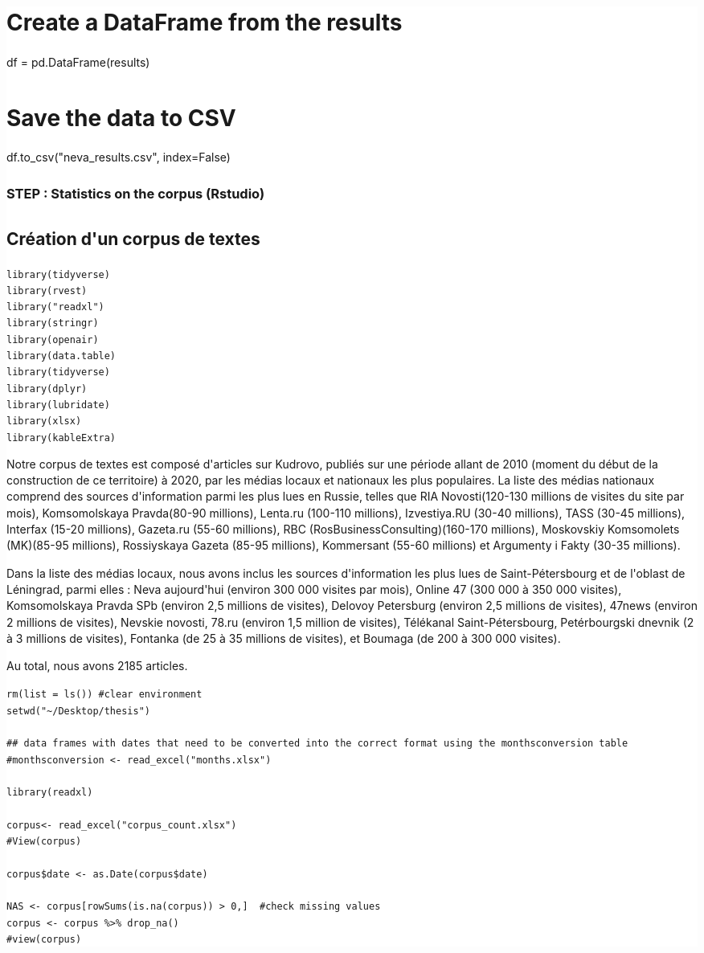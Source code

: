 # Create a DataFrame from the results
df = pd.DataFrame(results)

# Save the data to CSV
df.to_csv("neva_results.csv", index=False)


### STEP : Statistics on the corpus (Rstudio)

##  Création d'un corpus de textes 


```{r packages1, include=FALSE, message=FALSE, warning=FALSE }
library(tidyverse)
library(rvest)
library("readxl")
library(stringr)
library(openair)
library(data.table)
library(tidyverse)
library(dplyr)
library(lubridate)
library(xlsx)
library(kableExtra)
```

Notre corpus de textes est composé d'articles sur Kudrovo, publiés sur une période allant de 2010 (moment du début de la construction de ce territoire) à 2020, par les médias locaux et nationaux les plus populaires. La liste des médias nationaux comprend des sources d'information parmi les plus lues en Russie, telles que RIA Novosti(120-130 millions de visites du site par mois), Komsomolskaya Pravda(80-90 millions), Lenta.ru (100-110 millions), Izvestiya.RU (30-40 millions), TASS (30-45 millions), Interfax (15-20 millions), Gazeta.ru (55-60 millions), RBC (RosBusinessConsulting)(160-170 millions), Moskovskiy Komsomolets (MK)(85-95 millions), Rossiyskaya Gazeta (85-95 millions), Kommersant (55-60 millions) et Argumenty i Fakty (30-35 millions). 

Dans la liste des médias locaux, nous avons inclus les sources d'information les plus lues de Saint-Pétersbourg et de l'oblast de Léningrad, parmi elles : Neva aujourd'hui (environ 300 000 visites par mois), Online 47 (300 000 à 350 000 visites), Komsomolskaya Pravda SPb (environ 2,5 millions de visites), Delovoy Petersburg (environ 2,5 millions de visites), 47news (environ 2 millions de visites), Nevskie novosti, 78.ru (environ 1,5 million de visites), Télékanal Saint-Pétersbourg, Petérbourgski dnevnik (2 à 3 millions de visites), Fontanka (de 25 à 35 millions de visites), et Boumaga (de 200 à 300 000 visites).

Au total, nous avons 2185 articles.

```{r masterframe, message=FALSE, warning=FALSE, include=FALSE, paged.print=FALSE}
rm(list = ls()) #clear environment
setwd("~/Desktop/thesis") 

## data frames with dates that need to be converted into the correct format using the monthsconversion table
#monthsconversion <- read_excel("months.xlsx")

library(readxl)

corpus<- read_excel("corpus_count.xlsx")
#View(corpus)

corpus$date <- as.Date(corpus$date)

NAS <- corpus[rowSums(is.na(corpus)) > 0,]  #check missing values
corpus <- corpus %>% drop_na()
#view(corpus)

```